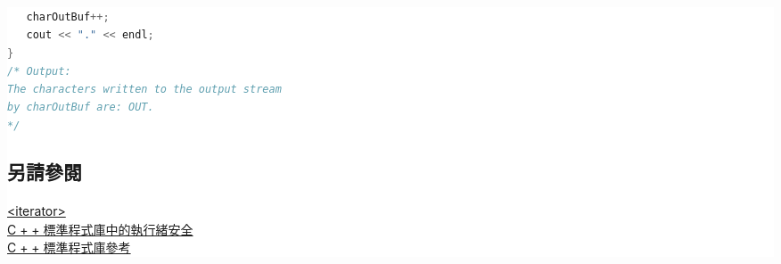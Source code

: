 ```cpp
   charOutBuf++;
   cout << "." << endl;
}
/* Output:
The characters written to the output stream
by charOutBuf are: OUT.
*/
```

## <a name="see-also"></a>另請參閱

[\<iterator>](../standard-library/iterator.md)\
[C + + 標準程式庫中的執行緒安全](../standard-library/thread-safety-in-the-cpp-standard-library.md)\
[C + + 標準程式庫參考](../standard-library/cpp-standard-library-reference.md)
